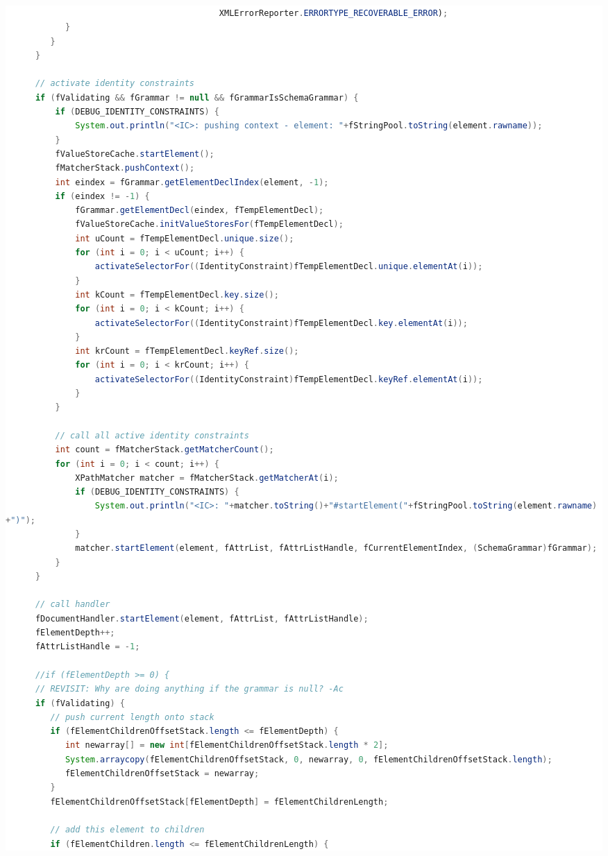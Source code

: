 ```java
                                           XMLErrorReporter.ERRORTYPE_RECOVERABLE_ERROR);
            }
         }
      }

      // activate identity constraints
      if (fValidating && fGrammar != null && fGrammarIsSchemaGrammar) {
          if (DEBUG_IDENTITY_CONSTRAINTS) {
              System.out.println("<IC>: pushing context - element: "+fStringPool.toString(element.rawname));
          }
          fValueStoreCache.startElement();
          fMatcherStack.pushContext();
          int eindex = fGrammar.getElementDeclIndex(element, -1);
          if (eindex != -1) {
              fGrammar.getElementDecl(eindex, fTempElementDecl);
              fValueStoreCache.initValueStoresFor(fTempElementDecl);
              int uCount = fTempElementDecl.unique.size();
              for (int i = 0; i < uCount; i++) {
                  activateSelectorFor((IdentityConstraint)fTempElementDecl.unique.elementAt(i));
              }
              int kCount = fTempElementDecl.key.size();
              for (int i = 0; i < kCount; i++) {
                  activateSelectorFor((IdentityConstraint)fTempElementDecl.key.elementAt(i));
              }
              int krCount = fTempElementDecl.keyRef.size();
              for (int i = 0; i < krCount; i++) {
                  activateSelectorFor((IdentityConstraint)fTempElementDecl.keyRef.elementAt(i));
              }
          }

          // call all active identity constraints
          int count = fMatcherStack.getMatcherCount();
          for (int i = 0; i < count; i++) {
              XPathMatcher matcher = fMatcherStack.getMatcherAt(i);
              if (DEBUG_IDENTITY_CONSTRAINTS) {
                  System.out.println("<IC>: "+matcher.toString()+"#startElement("+fStringPool.toString(element.rawname)+")");
              }
              matcher.startElement(element, fAttrList, fAttrListHandle, fCurrentElementIndex, (SchemaGrammar)fGrammar);
          }
      }

      // call handler
      fDocumentHandler.startElement(element, fAttrList, fAttrListHandle);
      fElementDepth++;
      fAttrListHandle = -1;

      //if (fElementDepth >= 0) {
      // REVISIT: Why are doing anything if the grammar is null? -Ac
      if (fValidating) {
         // push current length onto stack
         if (fElementChildrenOffsetStack.length <= fElementDepth) {
            int newarray[] = new int[fElementChildrenOffsetStack.length * 2];
            System.arraycopy(fElementChildrenOffsetStack, 0, newarray, 0, fElementChildrenOffsetStack.length);
            fElementChildrenOffsetStack = newarray;
         }
         fElementChildrenOffsetStack[fElementDepth] = fElementChildrenLength;

         // add this element to children
         if (fElementChildren.length <= fElementChildrenLength) {
```